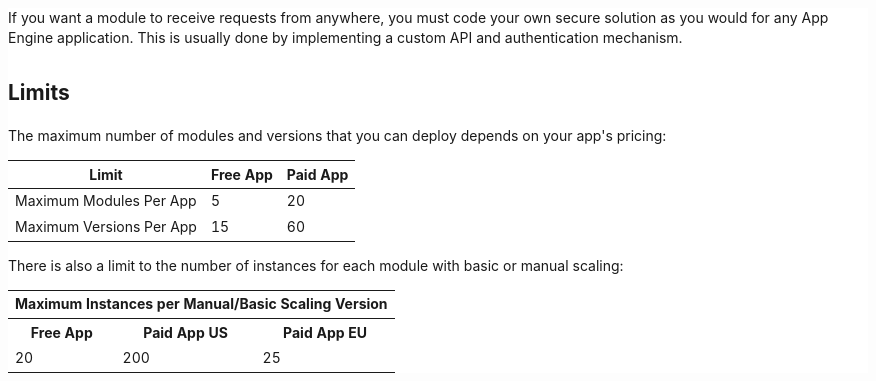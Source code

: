 If you want a module to receive requests from anywhere, you must code your own secure solution as you would for any App Engine application. This is usually done by implementing a custom API and authentication mechanism.

## Limits

The maximum number of modules and versions that you can deploy depends on your app's pricing:

<table>
<thead>
<tr class="header">
<th>Limit</th>
<th>Free App</th>
<th>Paid App</th>
</tr>
</thead>
<tbody>
<tr class="odd">
<td>Maximum Modules Per App</td>
<td>5</td>
<td>20</td>
</tr>
<tr class="even">
<td>Maximum Versions Per App</td>
<td>15</td>
<td>60</td>
</tr>
</tbody>
</table>

There is also a limit to the number of instances for each module with basic or manual scaling:

<table>
<thead>
<tr class="header">
<th colspan="3" style="text-align: center;">Maximum Instances per Manual/Basic Scaling Version</th>
</tr>
</thead>
<tbody>
<tr class="odd">
<th>Free App</th>
<th>Paid App US</th>
<th>Paid App EU</th>
</tr>
&#10;<tr class="odd">
<td>20</td>
<td>200</td>
<td>25</td>
</tr>
</tbody>
</table>
